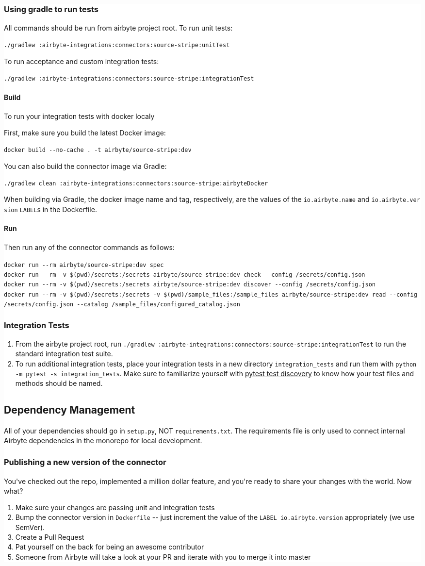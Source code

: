 ### Using gradle to run tests
All commands should be run from airbyte project root.
To run unit tests:
```
./gradlew :airbyte-integrations:connectors:source-stripe:unitTest
```

To run acceptance and custom integration tests:
```
./gradlew :airbyte-integrations:connectors:source-stripe:integrationTest
```

#### Build
To run your integration tests with docker localy

First, make sure you build the latest Docker image:
```
docker build --no-cache . -t airbyte/source-stripe:dev
```

You can also build the connector image via Gradle:
```
./gradlew clean :airbyte-integrations:connectors:source-stripe:airbyteDocker
```
When building via Gradle, the docker image name and tag, respectively, are the values of the `io.airbyte.name` and `io.airbyte.version` `LABEL`s in
the Dockerfile.

#### Run
Then run any of the connector commands as follows:
```
docker run --rm airbyte/source-stripe:dev spec
docker run --rm -v $(pwd)/secrets:/secrets airbyte/source-stripe:dev check --config /secrets/config.json
docker run --rm -v $(pwd)/secrets:/secrets airbyte/source-stripe:dev discover --config /secrets/config.json
docker run --rm -v $(pwd)/secrets:/secrets -v $(pwd)/sample_files:/sample_files airbyte/source-stripe:dev read --config /secrets/config.json --catalog /sample_files/configured_catalog.json
```

### Integration Tests
1. From the airbyte project root, run `./gradlew :airbyte-integrations:connectors:source-stripe:integrationTest` to run the standard integration test suite.
1. To run additional integration tests, place your integration tests in a new directory `integration_tests` and run them with `python -m pytest -s integration_tests`.
   Make sure to familiarize yourself with [pytest test discovery](https://docs.pytest.org/en/latest/goodpractices.html#test-discovery) to know how your test files and methods should be named.

## Dependency Management
All of your dependencies should go in `setup.py`, NOT `requirements.txt`. The requirements file is only used to connect internal Airbyte dependencies in the monorepo for local development.

### Publishing a new version of the connector
You've checked out the repo, implemented a million dollar feature, and you're ready to share your changes with the world. Now what?
1. Make sure your changes are passing unit and integration tests
2. Bump the connector version in `Dockerfile` -- just increment the value of the `LABEL io.airbyte.version` appropriately (we use SemVer).
3. Create a Pull Request
4. Pat yourself on the back for being an awesome contributor
5. Someone from Airbyte will take a look at your PR and iterate with you to merge it into master
